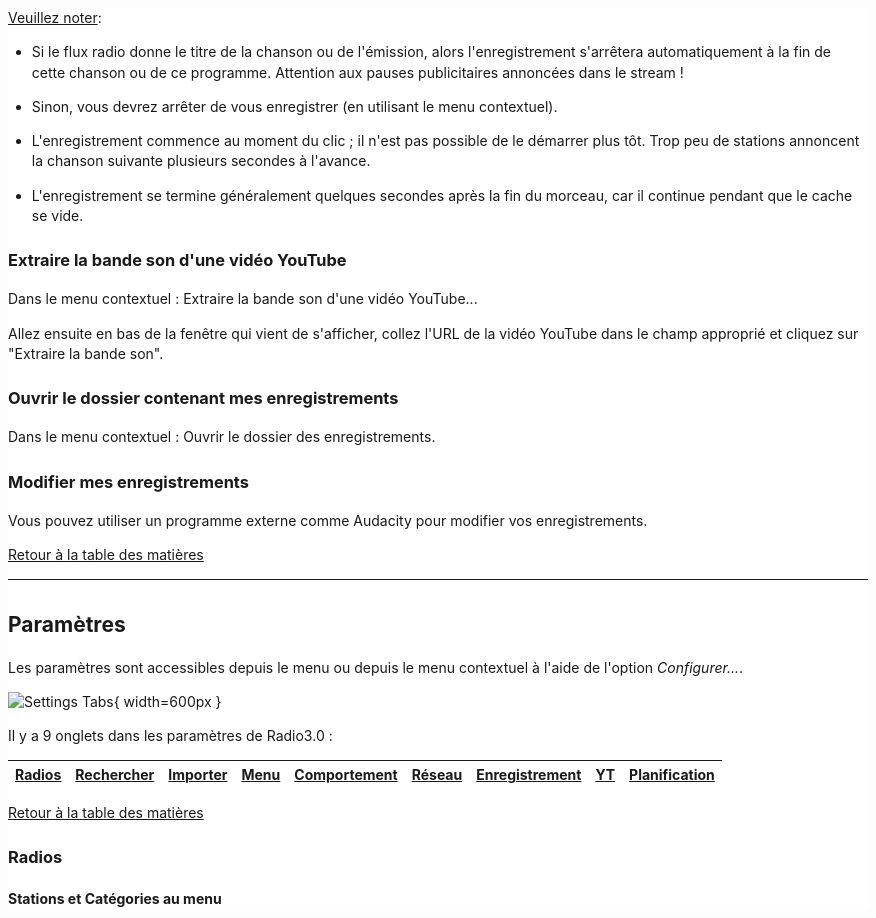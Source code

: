 <u>Veuillez noter</u>:

  * Si le flux radio donne le titre de la chanson ou de l'émission, alors l'enregistrement s'arrêtera automatiquement à la fin de cette chanson ou de ce programme. Attention aux pauses publicitaires annoncées dans le stream !

   * Sinon, vous devrez arrêter de vous enregistrer (en utilisant le menu contextuel).

   * L'enregistrement commence au moment du clic ; il n'est pas possible de le démarrer plus tôt. Trop peu de stations annoncent la chanson suivante plusieurs secondes à l'avance.

   * L'enregistrement se termine généralement quelques secondes après la fin du morceau, car il continue pendant que le cache se vide.

<a name="RecordYTSoundtrack"></a>
### Extraire la bande son d'une vidéo YouTube

Dans le menu contextuel : Extraire la bande son d'une vidéo YouTube...

Allez ensuite en bas de la fenêtre qui vient de s'afficher, collez l'URL de la vidéo YouTube dans le champ approprié et cliquez sur "Extraire la bande son".

<a name="OpenRecFolder"></a>
### Ouvrir le dossier contenant mes enregistrements

Dans le menu contextuel : Ouvrir le dossier des enregistrements.

<a name="ModifyRecords"></a>
### Modifier mes enregistrements

Vous pouvez utiliser un programme externe comme Audacity pour modifier vos enregistrements.

[Retour à la table des matières](#TOC)

***

<a name="Settings"></a>
## Paramètres

Les paramètres sont accessibles depuis le menu ou depuis le menu contextuel à l'aide de l'option _Configurer..._.

![Settings Tabs][sshot_settings_tabs]{ width=600px }

Il y a 9 onglets dans les paramètres de Radio3.0 :

| [Radios](#RadiosTab) | [Rechercher](#SearchTab) | [Importer](#ImportTab)| [Menu](#MenuTab)| [Comportement](#BehaviorTab)| [Réseau](#NetworkTab)| [Enregistrement](#RecordingTab)| [YT](#YTTab)| [Planification](#SchedulingTab)|
|----------------------|----------------------|---------------------|-----------------|-------------------------|-----------------------|---------------------------|--------------|-----------------------------|

[Retour à la table des matières](#TOC)

<a name="RadiosTab"></a>
### Radios

<a name="RadiosTabStations"></a>
#### Stations et Catégories au menu


[screenshot]: https://github.com/claudiux/docs/raw/master/Radio3.0/screenshots/screenshot.png
[sshot_settings_tabs]: https://github.com/claudiux/docs/raw/master/Radio3.0/screenshots/Radio30_Settings_All_Tabs.png
[sshot_radios_tab1]: https://github.com/claudiux/docs/raw/master/Radio3.0/screenshots/Radio30_RadiosTab_1.png
[sshot_radios_tab2]: https://github.com/claudiux/docs/raw/master/Radio3.0/screenshots/Radio30_RadiosTab_2.png
[sshot_radios_tab3]: https://github.com/claudiux/docs/raw/master/Radio3.0/screenshots/Radio30_RadiosTab_3.png
[sshot_radios_tab4]: https://github.com/claudiux/docs/raw/master/Radio3.0/screenshots/Radio30_RadiosTab_4.png
[plus_button]: https://github.com/claudiux/docs/raw/master/Radio3.0/screenshots/R3_list_add_button.png
[minus_button]: https://github.com/claudiux/docs/raw/master/Radio3.0/screenshots/R3_list_remove_button.png
[pencil_button]: https://github.com/claudiux/docs/raw/master/Radio3.0/screenshots/R3_list_edit_button.png
[unchecked_button]: https://github.com/claudiux/docs/raw/master/Radio3.0/screenshots/R3_checkbox_symbolic_button.png
[moveup_button]: https://github.com/claudiux/docs/raw/master/Radio3.0/screenshots/R3_go_up_button.png
[movedown_button]: https://github.com/claudiux/docs/raw/master/Radio3.0/screenshots/R3_go_down_button.png
[top_button]: https://github.com/claudiux/docs/raw/master/Radio3.0/screenshots/R3_go_top_button.png
[bottom_button]: https://github.com/claudiux/docs/raw/master/Radio3.0/screenshots/R3_go_bottom_button.png
[prevcat_button]: https://github.com/claudiux/docs/raw/master/Radio3.0/screenshots/R3_go_previous_button.png
[nextcat_button]: https://github.com/claudiux/docs/raw/master/Radio3.0/screenshots/R3_go_next_button.png
[sshot_menu_myradiostations]: https://github.com/claudiux/docs/raw/master/Radio3.0/screenshots/Radio30_Menu_MyRadioStations.png  "My Radio Stations"
[sshot_search_tab1]: https://github.com/claudiux/docs/raw/master/Radio3.0/screenshots/Radio30_SearchTab_1.png
[sshot_search_tab2]: https://github.com/claudiux/docs/raw/master/Radio3.0/screenshots/Radio30_SearchTab_2.png
[sshot_import_tab1]: https://github.com/claudiux/docs/raw/master/Radio3.0/screenshots/Radio30_ImportTab_1.png
[sshot_import_tab2]: https://github.com/claudiux/docs/raw/master/Radio3.0/screenshots/Radio30_ImportTab_2.png
[sshot_menu_tab]: https://github.com/claudiux/docs/raw/master/Radio3.0/screenshots/Radio30_MenuTab.png
[sshot_behavior1_settings]: https://raw.githubusercontent.com/claudiux/docs/master/Radio3.0/screenshots/Radio30_Behavior1-StartUp.png
[sshot_behavior2_settings]: https://raw.githubusercontent.com/claudiux/docs/master/Radio3.0/screenshots/Radio30_Behavior2-VolumeStep.png
[sshot_behavior3_settings]: https://raw.githubusercontent.com/claudiux/docs/master/Radio3.0/screenshots/Radio30_Behavior3-ShowHelp.png
[sshot_behavior4_settings]: https://raw.githubusercontent.com/claudiux/docs/master/Radio3.0/screenshots/Radio30_Behavior4-Notifications.png
[sshot_behavior5_settings]: https://raw.githubusercontent.com/claudiux/docs/master/Radio3.0/screenshots/Radio30_Behavior5-CodecAndBitrate.png
[sshot_behavior6_settings]: https://raw.githubusercontent.com/claudiux/docs/master/Radio3.0/screenshots/Radio30_Behavior6-SymbolicIconColor.png
[sshot_recording_settings]: https://github.com/claudiux/docs/raw/master/Radio3.0/screenshots/Radio30_RecordingSettings.png
[sshot_network_settings]: https://github.com/claudiux/docs/raw/master/Radio3.0/screenshots/Radio30_NetworkSettings.png
[sshot_yt_settings]: https://raw.githubusercontent.com/claudiux/docs/master/Radio3.0/screenshots/Radio30_YT_Tab.png
[sshot_sched1_settings]: https://raw.githubusercontent.com/claudiux/docs/master/Radio3.0/screenshots/Radio30_SchedulingTab_1.png
[sshot_sched2_settings]: https://raw.githubusercontent.com/claudiux/docs/master/Radio3.0/screenshots/Radio30_SchedulingTab_2.png
[shoutcast]: https://directory.shoutcast.com/
[shoutcast_baroque]: https://github.com/claudiux/docs/raw/master/Radio3.0/screenshots/Shcst1.png
[shoutcast_save]: https://github.com/claudiux/docs/raw/master/Radio3.0/screenshots/Shcst2.png
